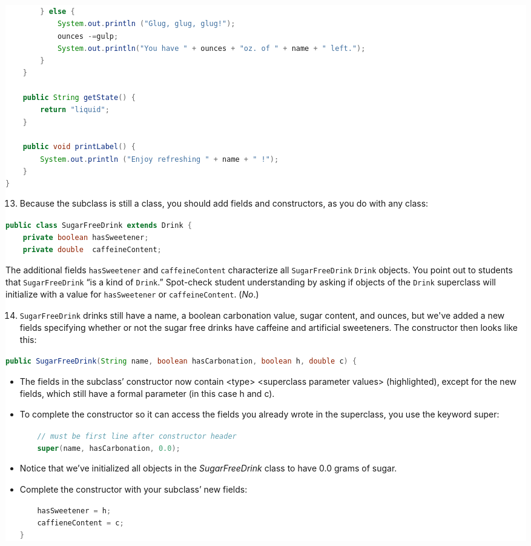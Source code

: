   ``` Java
          } else {
              System.out.println ("Glug, glug, glug!");
              ounces -=gulp;
              System.out.println("You have " + ounces + "oz. of " + name + " left.");
          }
      }

      public String getState() {
          return "liquid";
      }

      public void printLabel() {
          System.out.println ("Enjoy refreshing " + name + " !");
      }
  }
  ```

13. Because the subclass is still a class, you should add fields and constructors, as you do with
  any class:

  ``` Java
  public class SugarFreeDrink extends Drink {
      private boolean hasSweetener;
      private double  caffeineContent;
  ```

  The additional fields `hasSweetener` and `caffeineContent` characterize all `SugarFreeDrink`
  `Drink` objects. You point out to students that `SugarFreeDrink` “is a kind of `Drink`.”
  Spot-check student understanding by asking if objects of the `Drink` superclass will initialize
  with a value for `hasSweetener` or `caffeineContent`. (_No_.)

14. `SugarFreeDrink` drinks still have a name, a boolean carbonation value, sugar content, and
  ounces, but we've added a new fields specifying whether or not the sugar free drinks have caffeine
  and artificial sweeteners. The constructor then looks like this:

  ``` Java
  public SugarFreeDrink(String name, boolean hasCarbonation, boolean h, double c) {
  ```

  - The fields in the subclass’ constructor now contain &lt;type&gt; &lt;superclass parameter
    values&gt; (highlighted), except for the new fields, which still have a formal parameter (in
    this case h and c).

  - To complete the constructor so it can access the fields you already wrote in the superclass, you
    use the keyword super:
    ``` Java
        // must be first line after constructor header
        super(name, hasCarbonation, 0.0);
    ```

  - Notice that we’ve initialized all objects in the *SugarFreeDrink* class to have 0.0 grams of
    sugar.

  - Complete the constructor with your subclass’ new fields:
    ```Java
        hasSweetener = h;
        caffieneContent = c;
    }
    ```
